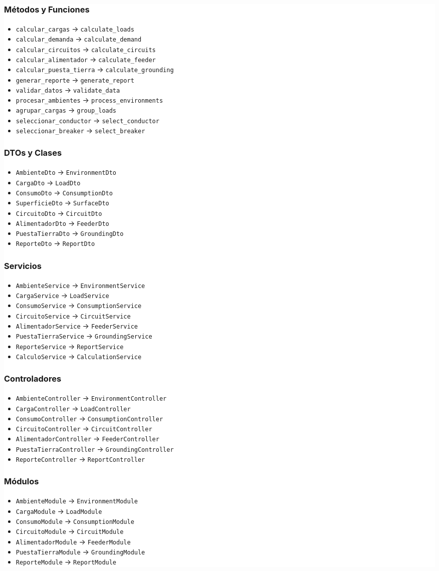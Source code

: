 ### Métodos y Funciones
- `calcular_cargas` → `calculate_loads`
- `calcular_demanda` → `calculate_demand`
- `calcular_circuitos` → `calculate_circuits`
- `calcular_alimentador` → `calculate_feeder`
- `calcular_puesta_tierra` → `calculate_grounding`
- `generar_reporte` → `generate_report`
- `validar_datos` → `validate_data`
- `procesar_ambientes` → `process_environments`
- `agrupar_cargas` → `group_loads`
- `seleccionar_conductor` → `select_conductor`
- `seleccionar_breaker` → `select_breaker`

### DTOs y Clases
- `AmbienteDto` → `EnvironmentDto`
- `CargaDto` → `LoadDto`
- `ConsumoDto` → `ConsumptionDto`
- `SuperficieDto` → `SurfaceDto`
- `CircuitoDto` → `CircuitDto`
- `AlimentadorDto` → `FeederDto`
- `PuestaTierraDto` → `GroundingDto`
- `ReporteDto` → `ReportDto`

### Servicios
- `AmbienteService` → `EnvironmentService`
- `CargaService` → `LoadService`
- `ConsumoService` → `ConsumptionService`
- `CircuitoService` → `CircuitService`
- `AlimentadorService` → `FeederService`
- `PuestaTierraService` → `GroundingService`
- `ReporteService` → `ReportService`
- `CalculoService` → `CalculationService`

### Controladores
- `AmbienteController` → `EnvironmentController`
- `CargaController` → `LoadController`
- `ConsumoController` → `ConsumptionController`
- `CircuitoController` → `CircuitController`
- `AlimentadorController` → `FeederController`
- `PuestaTierraController` → `GroundingController`
- `ReporteController` → `ReportController`

### Módulos
- `AmbienteModule` → `EnvironmentModule`
- `CargaModule` → `LoadModule`
- `ConsumoModule` → `ConsumptionModule`
- `CircuitoModule` → `CircuitModule`
- `AlimentadorModule` → `FeederModule`
- `PuestaTierraModule` → `GroundingModule`
- `ReporteModule` → `ReportModule`

